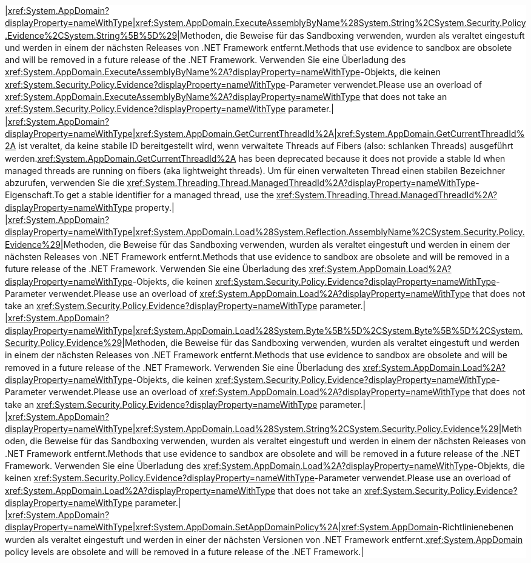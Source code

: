|<xref:System.AppDomain?displayProperty=nameWithType>|<xref:System.AppDomain.ExecuteAssemblyByName%28System.String%2CSystem.Security.Policy.Evidence%2CSystem.String%5B%5D%29>|<span data-ttu-id="d99f2-190">Methoden, die Beweise für das Sandboxing verwenden, wurden als veraltet eingestuft und werden in einem der nächsten Releases von .NET Framework entfernt.</span><span class="sxs-lookup"><span data-stu-id="d99f2-190">Methods that use evidence to sandbox are obsolete and will be removed in a future release of the .NET Framework.</span></span> <span data-ttu-id="d99f2-191">Verwenden Sie eine Überladung des <xref:System.AppDomain.ExecuteAssemblyByName%2A?displayProperty=nameWithType>-Objekts, die keinen <xref:System.Security.Policy.Evidence?displayProperty=nameWithType>-Parameter verwendet.</span><span class="sxs-lookup"><span data-stu-id="d99f2-191">Please use an overload of <xref:System.AppDomain.ExecuteAssemblyByName%2A?displayProperty=nameWithType> that does not take an <xref:System.Security.Policy.Evidence?displayProperty=nameWithType> parameter.</span></span>|  
|<xref:System.AppDomain?displayProperty=nameWithType>|<xref:System.AppDomain.GetCurrentThreadId%2A>|<span data-ttu-id="d99f2-192"><xref:System.AppDomain.GetCurrentThreadId%2A> ist veraltet, da keine stabile ID bereitgestellt wird, wenn verwaltete Threads auf Fibers (also: schlanken Threads) ausgeführt werden.</span><span class="sxs-lookup"><span data-stu-id="d99f2-192"><xref:System.AppDomain.GetCurrentThreadId%2A> has been deprecated because it does not provide a stable Id when managed threads are running on fibers (aka lightweight threads).</span></span> <span data-ttu-id="d99f2-193">Um für einen verwalteten Thread einen stabilen Bezeichner abzurufen, verwenden Sie die <xref:System.Threading.Thread.ManagedThreadId%2A?displayProperty=nameWithType>-Eigenschaft.</span><span class="sxs-lookup"><span data-stu-id="d99f2-193">To get a stable identifier for a managed thread, use the <xref:System.Threading.Thread.ManagedThreadId%2A?displayProperty=nameWithType> property.</span></span>|  
|<xref:System.AppDomain?displayProperty=nameWithType>|<xref:System.AppDomain.Load%28System.Reflection.AssemblyName%2CSystem.Security.Policy.Evidence%29>|<span data-ttu-id="d99f2-194">Methoden, die Beweise für das Sandboxing verwenden, wurden als veraltet eingestuft und werden in einem der nächsten Releases von .NET Framework entfernt.</span><span class="sxs-lookup"><span data-stu-id="d99f2-194">Methods that use evidence to sandbox are obsolete and will be removed in a future release of the .NET Framework.</span></span> <span data-ttu-id="d99f2-195">Verwenden Sie eine Überladung des <xref:System.AppDomain.Load%2A?displayProperty=nameWithType>-Objekts, die keinen <xref:System.Security.Policy.Evidence?displayProperty=nameWithType>-Parameter verwendet.</span><span class="sxs-lookup"><span data-stu-id="d99f2-195">Please use an overload of <xref:System.AppDomain.Load%2A?displayProperty=nameWithType> that does not take an <xref:System.Security.Policy.Evidence?displayProperty=nameWithType> parameter.</span></span>|  
|<xref:System.AppDomain?displayProperty=nameWithType>|<xref:System.AppDomain.Load%28System.Byte%5B%5D%2CSystem.Byte%5B%5D%2CSystem.Security.Policy.Evidence%29>|<span data-ttu-id="d99f2-196">Methoden, die Beweise für das Sandboxing verwenden, wurden als veraltet eingestuft und werden in einem der nächsten Releases von .NET Framework entfernt.</span><span class="sxs-lookup"><span data-stu-id="d99f2-196">Methods that use evidence to sandbox are obsolete and will be removed in a future release of the .NET Framework.</span></span> <span data-ttu-id="d99f2-197">Verwenden Sie eine Überladung des <xref:System.AppDomain.Load%2A?displayProperty=nameWithType>-Objekts, die keinen <xref:System.Security.Policy.Evidence?displayProperty=nameWithType>-Parameter verwendet.</span><span class="sxs-lookup"><span data-stu-id="d99f2-197">Please use an overload of <xref:System.AppDomain.Load%2A?displayProperty=nameWithType> that does not take an <xref:System.Security.Policy.Evidence?displayProperty=nameWithType> parameter.</span></span>|  
|<xref:System.AppDomain?displayProperty=nameWithType>|<xref:System.AppDomain.Load%28System.String%2CSystem.Security.Policy.Evidence%29>|<span data-ttu-id="d99f2-198">Methoden, die Beweise für das Sandboxing verwenden, wurden als veraltet eingestuft und werden in einem der nächsten Releases von .NET Framework entfernt.</span><span class="sxs-lookup"><span data-stu-id="d99f2-198">Methods that use evidence to sandbox are obsolete and will be removed in a future release of the .NET Framework.</span></span> <span data-ttu-id="d99f2-199">Verwenden Sie eine Überladung des <xref:System.AppDomain.Load%2A?displayProperty=nameWithType>-Objekts, die keinen <xref:System.Security.Policy.Evidence?displayProperty=nameWithType>-Parameter verwendet.</span><span class="sxs-lookup"><span data-stu-id="d99f2-199">Please use an overload of <xref:System.AppDomain.Load%2A?displayProperty=nameWithType> that does not take an <xref:System.Security.Policy.Evidence?displayProperty=nameWithType> parameter.</span></span>|  
|<xref:System.AppDomain?displayProperty=nameWithType>|<xref:System.AppDomain.SetAppDomainPolicy%2A>|<span data-ttu-id="d99f2-200"><xref:System.AppDomain>-Richtlinienebenen wurden als veraltet eingestuft und werden in einer der nächsten Versionen von .NET Framework entfernt.</span><span class="sxs-lookup"><span data-stu-id="d99f2-200"><xref:System.AppDomain> policy levels are obsolete and will be removed in a future release of the .NET Framework.</span></span>|  